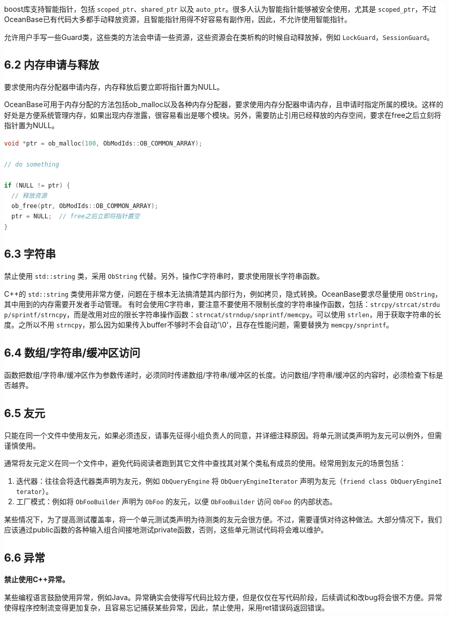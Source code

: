 boost库支持智能指针，包括 `scoped_ptr`、`shared_ptr` 以及 `auto_ptr`。很多人认为智能指针能够被安全使用，尤其是 `scoped_ptr`，不过OceanBase已有代码大多都手动释放资源，且智能指针用得不好容易有副作用，因此，不允许使用智能指针。

允许用户手写一些Guard类，这些类的方法会申请一些资源，这些资源会在类析构的时候自动释放掉，例如 `LockGuard`，`SessionGuard`。

## 6.2 内存申请与释放
要求使用内存分配器申请内存，内存释放后要立即将指针置为NULL。

OceanBase可用于内存分配的方法包括ob_malloc以及各种内存分配器，要求使用内存分配器申请内存，且申请时指定所属的模块。这样的好处是方便系统管理内存，如果出现内存泄露，很容易看出是哪个模块。另外，需要防止引用已经释放的内存空间，要求在free之后立刻将指针置为NULL。

```cpp
void *ptr = ob_malloc(100, ObModIds::OB_COMMON_ARRAY);
 
// do something
 
if (NULL != ptr) {
  // 释放资源
  ob_free(ptr, ObModIds::OB_COMMON_ARRAY);
  ptr = NULL;  // free之后立即将指针置空
}
```

## 6.3 字符串
禁止使用 `std::string` 类，采用 `ObString` 代替。另外，操作C字符串时，要求使用限长字符串函数。

C++的 `std::string` 类使用非常方便，问题在于根本无法搞清楚其内部行为，例如拷贝，隐式转换。OceanBase要求尽量使用 `ObString`，其中用到的内存需要开发者手动管理。
有时会使用C字符串，要注意不要使用不限制长度的字符串操作函数，包括：`strcpy/strcat/strdup/sprintf/strncpy`，而是改用对应的限长字符串操作函数：`strncat/strndup/snprintf/memcpy`。可以使用 `strlen`，用于获取字符串的长度。之所以不用 `strncpy`，那么因为如果传入buffer不够时不会自动'\0'，且存在性能问题，需要替换为 `memcpy/snprintf`。

## 6.4 数组/字符串/缓冲区访问
函数把数组/字符串/缓冲区作为参数传递时，必须同时传递数组/字符串/缓冲区的长度。访问数组/字符串/缓冲区的内容时，必须检查下标是否越界。

## 6.5 友元
只能在同一个文件中使用友元，如果必须违反，请事先征得小组负责人的同意，并详细注释原因。将单元测试类声明为友元可以例外，但需谨慎使用。

通常将友元定义在同一个文件中，避免代码阅读者跑到其它文件中查找其对某个类私有成员的使用。经常用到友元的场景包括：

1. 迭代器：往往会将迭代器类声明为友元，例如 `ObQueryEngine` 将 `ObQueryEngineIterator` 声明为友元（`friend class ObQueryEngineIterator`）。
2. 工厂模式：例如将 `ObFooBuilder` 声明为 `ObFoo` 的友元，以便 `ObFooBuilder` 访问 `ObFoo` 的内部状态。

某些情况下，为了提高测试覆盖率，将一个单元测试类声明为待测类的友元会很方便。不过，需要谨慎对待这种做法。大部分情况下，我们应该通过public函数的各种输入组合间接地测试private函数，否则，这些单元测试代码将会难以维护。

## 6.6 异常
**禁止使用C++异常。**

某些编程语言鼓励使用异常，例如Java。异常确实会使得写代码比较方便，但是仅仅在写代码阶段，后续调试和改bug将会很不方便。异常使得程序控制流变得更加复杂，且容易忘记捕获某些异常，因此，禁止使用，采用ret错误码返回错误。
